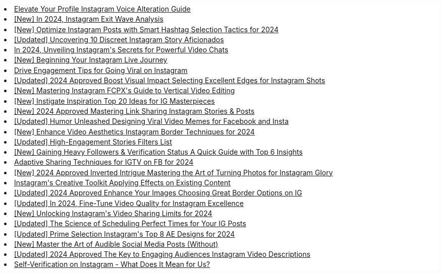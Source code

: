 <li><a href="https://instagram-clips.techidaily.com/elevate-your-profile-instagram-voice-alteration-guide/"><u>Elevate Your Profile  Instagram Voice Alteration Guide</u></a></li>
<li><a href="https://instagram-clips.techidaily.com/new-in-2024-instagram-exit-wave-analysis/"><u>[New] In 2024, Instagram Exit Wave Analysis</u></a></li>
<li><a href="https://instagram-clips.techidaily.com/new-optimize-instagram-posts-with-smart-hashtag-selection-tactics-for-2024/"><u>[New] Optimize Instagram Posts with Smart Hashtag Selection Tactics for 2024</u></a></li>
<li><a href="https://instagram-clips.techidaily.com/updated-uncovering-10-discreet-instagram-story-aficionados/"><u>[Updated] Uncovering 10 Discreet Instagram Story Aficionados</u></a></li>
<li><a href="https://instagram-clips.techidaily.com/in-2024-unveiling-instagrams-secrets-for-powerful-video-chats/"><u>In 2024, Unveiling Instagram's Secrets for Powerful Video Chats</u></a></li>
<li><a href="https://instagram-clips.techidaily.com/new-beginning-your-instagram-live-journey/"><u>[New] Beginning Your Instagram Live Journey</u></a></li>
<li><a href="https://instagram-clips.techidaily.com/drive-engagement-tips-for-going-viral-on-instagram/"><u>Drive Engagement  Tips for Going Viral on Instagram</u></a></li>
<li><a href="https://instagram-clips.techidaily.com/updated-2024-approved-boost-visual-impact-selecting-excellent-edges-for-instagram-shots/"><u>[Updated] 2024 Approved  Boost Visual Impact  Selecting Excellent Edges for Instagram Shots</u></a></li>
<li><a href="https://instagram-clips.techidaily.com/new-mastering-instagram-fcpxs-guide-to-vertical-video-editing/"><u>[New] Mastering Instagram  FCPX's Guide to Vertical Video Editing</u></a></li>
<li><a href="https://instagram-clips.techidaily.com/new-instigate-inspiration-top-20-ideas-for-ig-masterpieces/"><u>[New] Instigate Inspiration  Top 20 Ideas for IG Masterpieces</u></a></li>
<li><a href="https://instagram-clips.techidaily.com/new-2024-approved-mastering-link-sharing-instagram-stories-and-posts/"><u>[New] 2024 Approved  Mastering Link Sharing  Instagram Stories & Posts</u></a></li>
<li><a href="https://instagram-clips.techidaily.com/updated-humor-unleashed-designing-viral-video-memes-for-facebook-and-insta/"><u>[Updated] Humor Unleashed  Designing Viral Video Memes for Facebook and Insta</u></a></li>
<li><a href="https://instagram-clips.techidaily.com/new-enhance-video-aesthetics-instagram-border-techniques-for-2024/"><u>[New] Enhance Video Aesthetics  Instagram Border Techniques for 2024</u></a></li>
<li><a href="https://instagram-clips.techidaily.com/updated-high-engagement-stories-filters-list/"><u>[Updated] High-Engagement Stories Filters List</u></a></li>
<li><a href="https://instagram-clips.techidaily.com/new-gaining-heavy-followers-and-verification-status-a-quick-guide-with-top-6-insights/"><u>[New] Gaining Heavy Followers & Verification Status  A Quick Guide with Top 6 Insights</u></a></li>
<li><a href="https://instagram-clips.techidaily.com/adaptive-sharing-techniques-for-igtv-on-fb-for-2024/"><u>Adaptive Sharing Techniques for IGTV on FB for 2024</u></a></li>
<li><a href="https://instagram-clips.techidaily.com/new-2024-approved-inverted-intrigue-mastering-the-art-of-turning-photos-for-instagram-glory/"><u>[New] 2024 Approved  Inverted Intrigue  Mastering the Art of Turning Photos for Instagram Glory</u></a></li>
<li><a href="https://instagram-clips.techidaily.com/instagrams-creative-toolkit-applying-effects-on-existing-content/"><u>Instagram's Creative Toolkit  Applying Effects on Existing Content</u></a></li>
<li><a href="https://instagram-clips.techidaily.com/updated-2024-approved-enhance-your-images-choosing-great-border-options-on-ig/"><u>[Updated] 2024 Approved  Enhance Your Images  Choosing Great Border Options on IG</u></a></li>
<li><a href="https://instagram-clips.techidaily.com/updated-in-2024-fine-tune-video-quality-for-instagram-excellence/"><u>[Updated] In 2024, Fine-Tune Video Quality for Instagram Excellence</u></a></li>
<li><a href="https://instagram-clips.techidaily.com/new-unlocking-instagrams-video-sharing-limits-for-2024/"><u>[New] Unlocking Instagram's Video Sharing Limits for 2024</u></a></li>
<li><a href="https://instagram-clips.techidaily.com/updated-the-science-of-scheduling-perfect-times-for-your-ig-posts/"><u>[Updated] The Science of Scheduling  Perfect Times for Your IG Posts</u></a></li>
<li><a href="https://instagram-clips.techidaily.com/updated-prime-selection-instagrams-top-8-ae-designs-for-2024/"><u>[Updated] Prime Selection  Instagram's Top 8 AE Designs for 2024</u></a></li>
<li><a href="https://instagram-clips.techidaily.com/new-master-the-art-of-audible-social-media-posts-without/"><u>[New] Master the Art of Audible Social Media Posts (Without)</u></a></li>
<li><a href="https://instagram-clips.techidaily.com/updated-2024-approved-the-key-to-engaging-audiences-instagram-video-descriptions/"><u>[Updated] 2024 Approved  The Key to Engaging Audiences  Instagram Video Descriptions</u></a></li>
<li><a href="https://instagram-clips.techidaily.com/self-verification-on-instagram-what-does-it-mean-for-us/"><u>Self-Verification on Instagram - What Does It Mean for Us?</u></a></li>